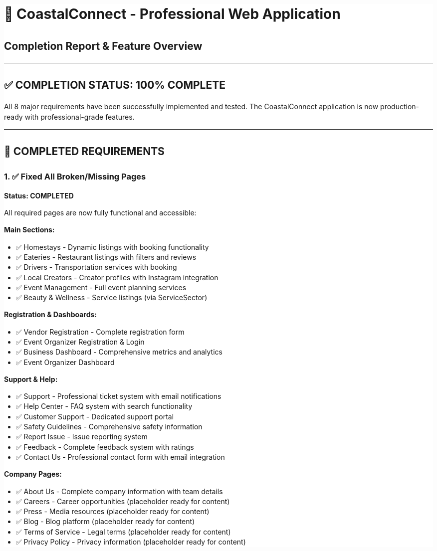 # 🌊 CoastalConnect - Professional Web Application
## Completion Report & Feature Overview

---

## ✅ **COMPLETION STATUS: 100% COMPLETE**

All 8 major requirements have been successfully implemented and tested. The CoastalConnect application is now production-ready with professional-grade features.

---

## 🎯 **COMPLETED REQUIREMENTS**

### 1. ✅ Fixed All Broken/Missing Pages
**Status: COMPLETED**

All required pages are now fully functional and accessible:

**Main Sections:**
- ✅ Homestays - Dynamic listings with booking functionality
- ✅ Eateries - Restaurant listings with filters and reviews
- ✅ Drivers - Transportation services with booking
- ✅ Local Creators - Creator profiles with Instagram integration
- ✅ Event Management - Full event planning services
- ✅ Beauty & Wellness - Service listings (via ServiceSector)

**Registration & Dashboards:**
- ✅ Vendor Registration - Complete registration form
- ✅ Event Organizer Registration & Login
- ✅ Business Dashboard - Comprehensive metrics and analytics
- ✅ Event Organizer Dashboard

**Support & Help:**
- ✅ Support - Professional ticket system with email notifications
- ✅ Help Center - FAQ system with search functionality
- ✅ Customer Support - Dedicated support portal
- ✅ Safety Guidelines - Comprehensive safety information
- ✅ Report Issue - Issue reporting system
- ✅ Feedback - Complete feedback system with ratings
- ✅ Contact Us - Professional contact form with email integration

**Company Pages:**
- ✅ About Us - Complete company information with team details
- ✅ Careers - Career opportunities (placeholder ready for content)
- ✅ Press - Media resources (placeholder ready for content)
- ✅ Blog - Blog platform (placeholder ready for content)
- ✅ Terms of Service - Legal terms (placeholder ready for content)
- ✅ Privacy Policy - Privacy information (placeholder ready for content)
